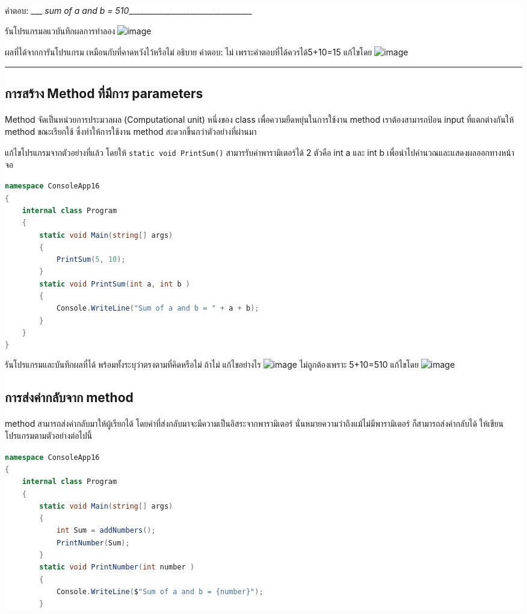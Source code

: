 คำตอบ: ___ _sum of a and b = 510_________________________________


รันโปรแกรมลแวบันทึกผลการทำลอง
![image](https://user-images.githubusercontent.com/100436724/236653485-a58090d3-f6a9-4503-a761-dfb226210d20.png)


ผลที่ได้จากการันโปรแกรม เหมือนกับที่คาดหวังไว้หรือไม่ อธิบาย คำตอบ: ไม่ เพราะคำตอบที่ได้ควรได้5+10=15
แก้ไขโดย
![image](https://user-images.githubusercontent.com/100436724/236653852-f57105d8-ed09-43af-887b-6e4fe8ce9719.png)


----

## การสร้าง Method ที่มีการ parameters

Method จัดเป็นหน่วยการประมวลผล (Computational unit) หนึ่งของ class เพื่อความยืดหยุ่นในการใช้งาน method เราต้องสามารถป้อน input ที่แตกต่างกันให้ method ขณะเรียกใช้ ซึ่งทำให้การใช้งาน method สะดวกขึ้นกว่าตัวอย่างที่ผ่านมา

แก้ไขโปรแกรมจากตัวอย่างที่แล้ว โดยให้ `static void PrintSum()` สามารรับค่าพารามิเตอร์ได้ 2 ตัวคือ int a และ int b เพื่อนำไปคำนวณและแสดงผลออกทางหน้าจอ

```cs
namespace ConsoleApp16
{
    internal class Program
    {
        static void Main(string[] args)
        {
            PrintSum(5, 10);
        }
        static void PrintSum(int a, int b )
        {
            Console.WriteLine("Sum of a and b = " + a + b);
        }
    }
}
```
รันโปรแกรมและบันทึกผลที่ได้ พร้อมทั้งระบุว่าตรงตามที่คิดหรือไม่ ถ้าไม่ แก้ไขอย่างไร
![image](https://user-images.githubusercontent.com/100436724/236653693-4343dfe9-b29e-46e0-a8cc-262fbf9799e5.png)
ไม่ถูกต้องเพราะ 5+10=510 แก้ไขโดย
![image](https://user-images.githubusercontent.com/100436724/236653669-be94624e-2b11-40b2-80c7-8a905ff8dfb9.png)



## การส่งค่ากลับจาก method 

method สามารถส่งค่ากลับมาให้ผู้เรียกได้ โดยค่าที่ส่งกลับมาจะมีความเป็นอิสระจากพารามิเตอร์ นั่นหมายความว่าถึงแม้ไม่มีพารามิเตอร์ ก็สามารถส่งค่ากลับได้ ให้เขียนโปรแกรมตามตัวอย่างต่อไปนี้

```cs
namespace ConsoleApp16
{
    internal class Program
    {
        static void Main(string[] args)
        {
            int Sum = addNumbers();
            PrintNumber(Sum);
        }
        static void PrintNumber(int number )
        {
            Console.WriteLine($"Sum of a and b = {number}");
        }
```